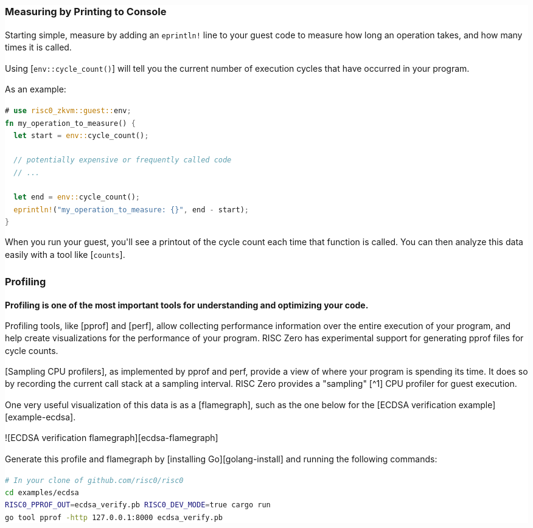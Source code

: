 ### Measuring by Printing to Console

Starting simple, measure by adding an `eprintln!` line to your guest code to
measure how long an operation takes, and how many times it is called.

Using [`env::cycle_count()`] will tell you the current number of execution
cycles that have occurred in your program.

As an example:



```rust no_run title="methods/guest/src/main.rs"
# use risc0_zkvm::guest::env;
fn my_operation_to_measure() {
  let start = env::cycle_count();

  // potentially expensive or frequently called code
  // ...

  let end = env::cycle_count();
  eprintln!("my_operation_to_measure: {}", end - start);
}
```

When you run your guest, you'll see a printout of the cycle count each time that
function is called. You can then analyze this data easily with a tool like
[`counts`].

### Profiling

**Profiling is one of the most important tools for understanding and optimizing
your code.**

Profiling tools, like [pprof] and [perf], allow collecting performance
information over the entire execution of your program, and help create
visualizations for the performance of your program. RISC Zero has experimental
support for generating pprof files for cycle counts.

[Sampling CPU profilers], as implemented by pprof and perf, provide a view of
where your program is spending its time. It does so by recording the current
call stack at a sampling interval. RISC Zero provides a "sampling" [^1] CPU
profiler for guest execution.

One very useful visualization of this data is as a [flamegraph], such as the one
below for the [ECDSA verification example][example-ecdsa].

![ECDSA verification flamegraph][ecdsa-flamegraph]

Generate this profile and flamegraph by [installing Go][golang-install] and
running the following commands:

```bash
# In your clone of github.com/risc0/risc0
cd examples/ecdsa
RISC0_PPROF_OUT=ecdsa_verify.pb RISC0_DEV_MODE=true cargo run
go tool pprof -http 127.0.0.1:8000 ecdsa_verify.pb
```


[^2]: This is similar to the cryptography support such as [AES-NI] or the [SHA
[`counts`]: https://github.com/nnethercote/counts
[`env::cycle_count()`]: https://docs.rs/risc0-zkvm/*/risc0_zkvm/guest/env/fn.cycle_count.html
[`env::read_slice`]: https://docs.rs/risc0-zkvm/*/risc0_zkvm/guest/env/fn.read_slice.html
[`env::read`]: https://docs.rs/risc0-zkvm/latest/risc0_zkvm/guest/env/fn.read.html
[acceleration]: ./acceleration.md
[AES-NI]: https://en.wikipedia.org/wiki/AES_instruction_set#x86_architecture_processors
[algorithm]: https://briansmith.org/ecc-inversion-addition-chains-01
[alignment]: https://doc.rust-lang.org/reference/type-layout.html#the-alignment-modifiers
[amdhal]: https://en.wikipedia.org/wiki/Amdahl%27s_law
[appendix]: #rv32im-operations-with-cycle-counts
[arithmetic circuits]: /reference-docs/about-arithmetic-circuits
[ARM]: https://en.wikipedia.org/wiki/ARM_architecture_family
[bigint]: https://github.com/risc0/risc0/pull/466
[CBOR]: https://cbor.io
[continuation segments]: https://www.risczero.com/news/continuations
[CUDA]: https://developer.nvidia.com/cuda-toolkit
[ecdsa-flamegraph]: /img/ecdsa-verification-flamegraph.png
[example-ecdsa]: https://github.com/risc0/risc0/tree/main/examples/ecdsa
[example-waldo]: https://github.com/risc0/risc0/tree/main/examples/waldo
[flamegraph]: https://www.brendangregg.com/FlameGraphs/cpuflamegraphs.html
[golang-install]: https://go.dev/doc/install
[hibernates]: https://en.wikipedia.org/wiki/Hibernation_%28computing%29
[ilp]: https://en.wikipedia.org/wiki/Instruction-level_parallelism
[image ID]: /terminology#image-id
[L1 cache]: https://en.wikipedia.org/wiki/Cache_hierarchy
[memory paging]: https://en.wikipedia.org/wiki/Memory_paging
[Merkle root]: https://en.wikipedia.org/wiki/Merkle_tree
[op-cycles]: http://ithare.com/infographics-operation-costs-in-cpu-clock-cycles
[os-page]: https://en.wikipedia.org/wiki/Page_%28computer_memory%29
[perf]: https://perf.wiki.kernel.org/index.php/Main_Page
[perf-book]: https://nnethercote.github.io/perf-book
[pprof]: https://github.com/google/pprof
[profiles]: https://doc.rust-lang.org/cargo/reference/profiles.html
[profiling]: ./profiling.md
[registers]: https://en.wikipedia.org/wiki/Processor_register
[RISC-V architecture]: /reference-docs/about-risc-v
[RISC-V operations]: https://marks.page/riscv
[Sampling CPU profilers]: https://nikhilism.com/post/2018/sampling-profiler-internals-introduction
[SHA extensions]: https://en.wikipedia.org/wiki/Intel_SHA_extensions
[snippet-bonsai-governance]: https://github.com/risc0/risc0/blob/release-0.20/bonsai/examples/governance/methods/guest/src/bin/finalize_votes.rs#L88-L90
[snippet-password-checker]: https://github.com/risc0/risc0/blob/main/examples/password-checker/methods/guest/src/main.rs#L24
[superscalar]: https://en.wikipedia.org/wiki/Superscalar_processor
[waldo-merkle]: https://github.com/risc0/risc0/blob/main/examples/waldo/core/src/merkle.rs
[x86]: https://en.wikipedia.org/wiki/X86
[zkVM guest programs]: ./guest-code-101.md